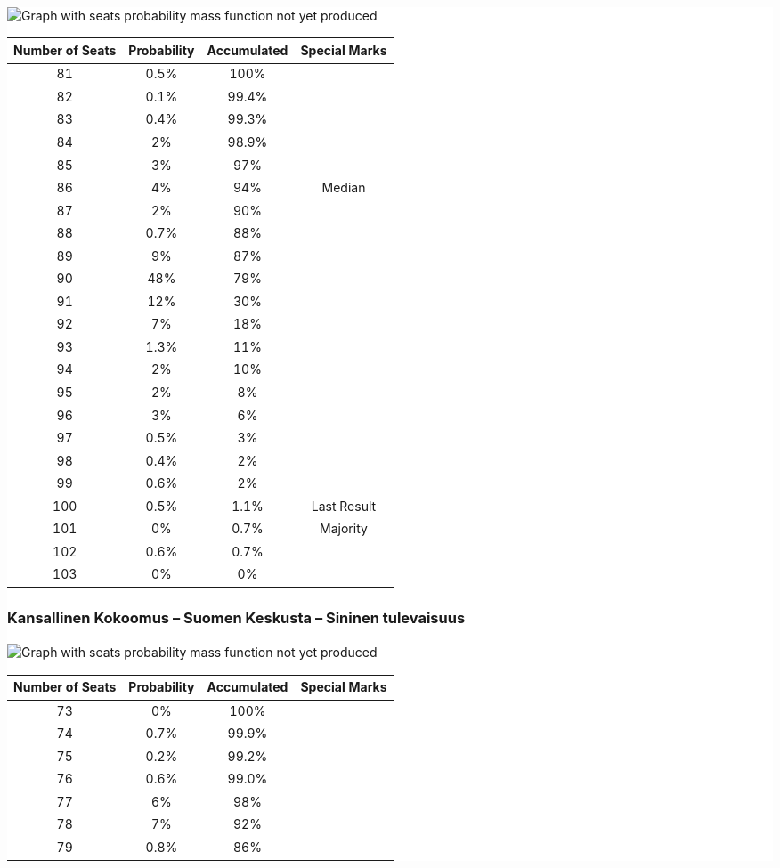 ![Graph with seats probability mass function not yet produced](2018-02-28-Taloustutkimus-coalitions-seats-pmf-kok–kesk–kd–sfp.png "Seats Probability Mass Function")

| Number of Seats | Probability | Accumulated | Special Marks |
|:---------------:|:-----------:|:-----------:|:-------------:|
| 81 | 0.5% | 100% |  |
| 82 | 0.1% | 99.4% |  |
| 83 | 0.4% | 99.3% |  |
| 84 | 2% | 98.9% |  |
| 85 | 3% | 97% |  |
| 86 | 4% | 94% | Median |
| 87 | 2% | 90% |  |
| 88 | 0.7% | 88% |  |
| 89 | 9% | 87% |  |
| 90 | 48% | 79% |  |
| 91 | 12% | 30% |  |
| 92 | 7% | 18% |  |
| 93 | 1.3% | 11% |  |
| 94 | 2% | 10% |  |
| 95 | 2% | 8% |  |
| 96 | 3% | 6% |  |
| 97 | 0.5% | 3% |  |
| 98 | 0.4% | 2% |  |
| 99 | 0.6% | 2% |  |
| 100 | 0.5% | 1.1% | Last Result |
| 101 | 0% | 0.7% | Majority |
| 102 | 0.6% | 0.7% |  |
| 103 | 0% | 0% |  |

### Kansallinen Kokoomus – Suomen Keskusta – Sininen tulevaisuus

![Graph with seats probability mass function not yet produced](2018-02-28-Taloustutkimus-coalitions-seats-pmf-kok–kesk–sin.png "Seats Probability Mass Function")

| Number of Seats | Probability | Accumulated | Special Marks |
|:---------------:|:-----------:|:-----------:|:-------------:|
| 73 | 0% | 100% |  |
| 74 | 0.7% | 99.9% |  |
| 75 | 0.2% | 99.2% |  |
| 76 | 0.6% | 99.0% |  |
| 77 | 6% | 98% |  |
| 78 | 7% | 92% |  |
| 79 | 0.8% | 86% |  |